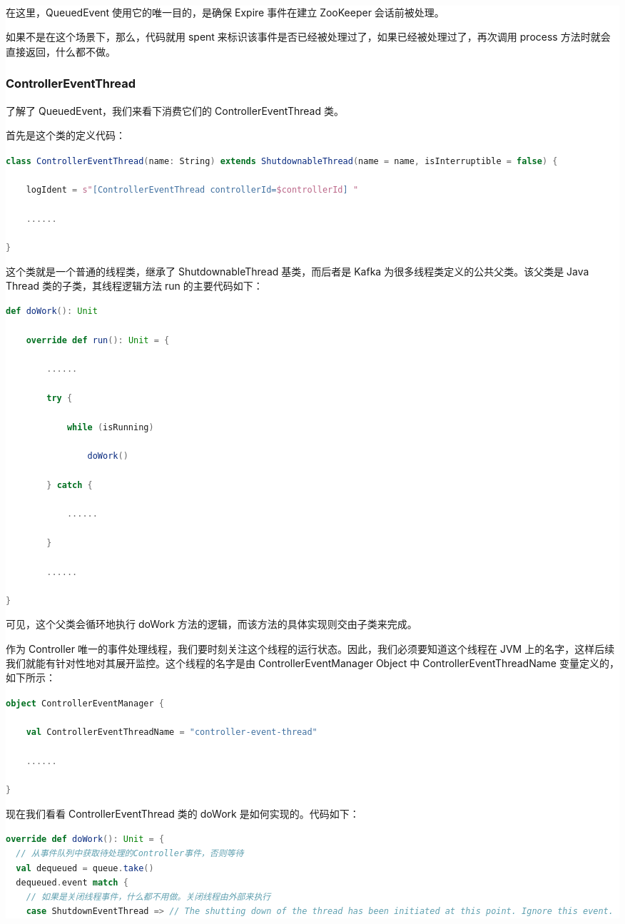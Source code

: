 在这里，QueuedEvent 使用它的唯一目的，是确保 Expire 事件在建立 ZooKeeper 会话前被处理。

如果不是在这个场景下，那么，代码就用 spent 来标识该事件是否已经被处理过了，如果已经被处理过了，再次调用 process 方法时就会直接返回，什么都不做。

### ControllerEventThread

了解了 QueuedEvent，我们来看下消费它们的 ControllerEventThread 类。

首先是这个类的定义代码：
```scala
class ControllerEventThread(name: String) extends ShutdownableThread(name = name, isInterruptible = false) {

	logIdent = s"[ControllerEventThread controllerId=$controllerId] "
	
	......

}
```
这个类就是一个普通的线程类，继承了 ShutdownableThread 基类，而后者是 Kafka 为很多线程类定义的公共父类。该父类是 Java Thread 类的子类，其线程逻辑方法 run 的主要代码如下：
```scala
def doWork(): Unit

	override def run(): Unit = {
	
		......
		
		try {
		
			while (isRunning)
			
				doWork()
		
		} catch {
		
			......
		
		}
		
		......

}
```
可见，这个父类会循环地执行 doWork 方法的逻辑，而该方法的具体实现则交由子类来完成。

作为 Controller 唯一的事件处理线程，我们要时刻关注这个线程的运行状态。因此，我们必须要知道这个线程在 JVM 上的名字，这样后续我们就能有针对性地对其展开监控。这个线程的名字是由 ControllerEventManager Object 中 ControllerEventThreadName 变量定义的，如下所示：
```scala
object ControllerEventManager {

	val ControllerEventThreadName = "controller-event-thread"
	
	......

}
```
现在我们看看 ControllerEventThread 类的 doWork 是如何实现的。代码如下：
```scala
override def doWork(): Unit = {  
  // 从事件队列中获取待处理的Controller事件，否则等待  
  val dequeued = queue.take()  
  dequeued.event match {  
    // 如果是关闭线程事件，什么都不用做。关闭线程由外部来执行  
    case ShutdownEventThread => // The shutting down of the thread has been initiated at this point. Ignore this event.  
```